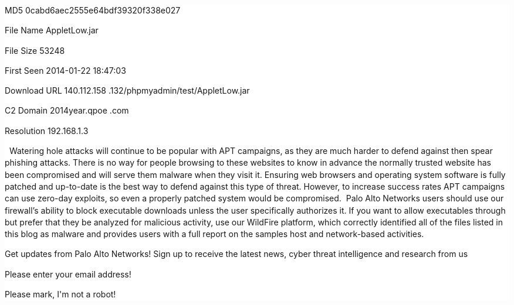 MD5
0cabd6aec2555e64bdf39320f338e027


File Name
AppletLow.jar


File Size
53248


First Seen
2014-01-22 18:47:03


Download URL
140.112.158 .132/phpmyadmin/test/AppletLow.jar


C2 Domain
2014year.qpoe .com


Resolution
192.168.1.3



 
Watering hole attacks will continue to be popular with APT campaigns, as they are much harder to defend against then spear phishing attacks. There is no way for people browsing to these websites to know in advance the normally trusted website has been compromised and will serve them malware when they visit it.
Ensuring web browsers and operating system software is fully patched and up-to-date is the best way to defend against this type of threat. However, to increase success rates APT campaigns can use zero-day exploits, so even a properly patched system would be compromised.  Palo Alto Networks users should use our firewall’s ability to block executable downloads unless the user specifically authorizes it. If you want to allow executables through but prefer that they be analyzed for malicious activity, use our WildFire platform, which correctly identified all of the files listed in this blog as malware and provides users with a full report on the samples host and network-based activities.

Get updates from  Palo Alto Networks!
Sign up to receive the latest news, cyber threat intelligence and research from us














Please enter your email address!







Please mark, I'm not a robot!


